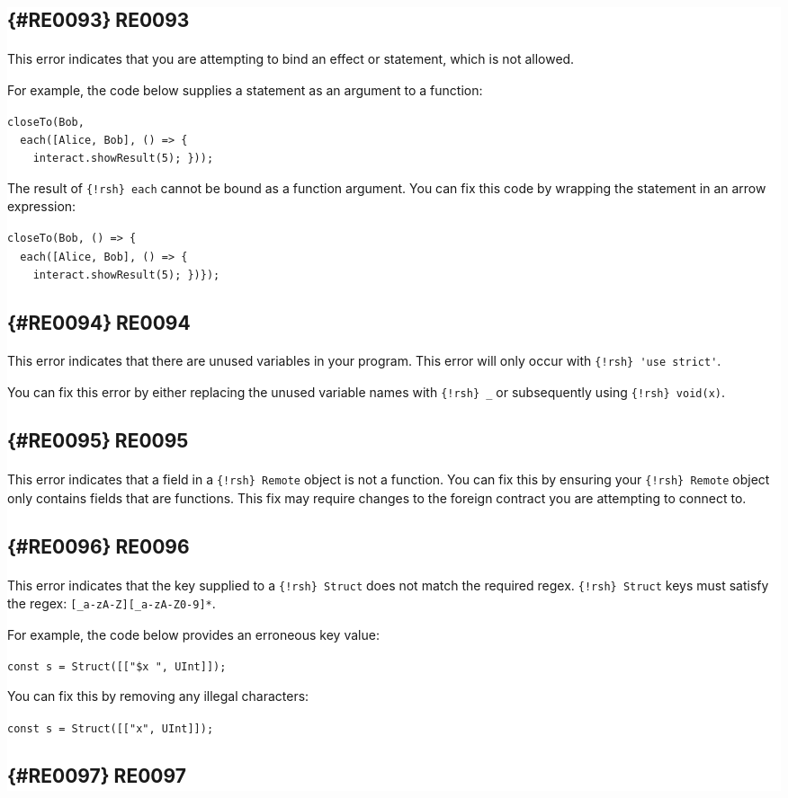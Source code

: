 
## {#RE0093} RE0093

This error indicates that you are attempting to bind an effect or statement, which is not allowed.

For example, the code below supplies a statement as an argument to a function:

```reach
closeTo(Bob,
  each([Alice, Bob], () => {
    interact.showResult(5); }));
```


The result of `{!rsh} each` cannot be bound as a function argument. You can fix this code by
wrapping the statement in an arrow expression:

```reach
closeTo(Bob, () => {
  each([Alice, Bob], () => {
    interact.showResult(5); })});
```


## {#RE0094} RE0094

This error indicates that there are unused variables in your program. This error will
only occur with `{!rsh} 'use strict'`.

You can fix this error by either replacing the unused variable names with `{!rsh} _` or
subsequently using `{!rsh} void(x)`.

## {#RE0095} RE0095

This error indicates that a field in a `{!rsh} Remote` object is not a function. You
can fix this by ensuring your `{!rsh} Remote` object only contains fields that are functions.
This fix may require changes to the foreign contract you are attempting to connect to.

## {#RE0096} RE0096

This error indicates that the key supplied to a `{!rsh} Struct` does not match the required regex.
`{!rsh} Struct` keys must satisfy the regex: `[_a-zA-Z][_a-zA-Z0-9]*`.

For example, the code below provides an erroneous key value:

```reach
const s = Struct([["$x ", UInt]]);
```


You can fix this by removing any illegal characters:

```reach
const s = Struct([["x", UInt]]);
```


## {#RE0097} RE0097


  [x]: 4,